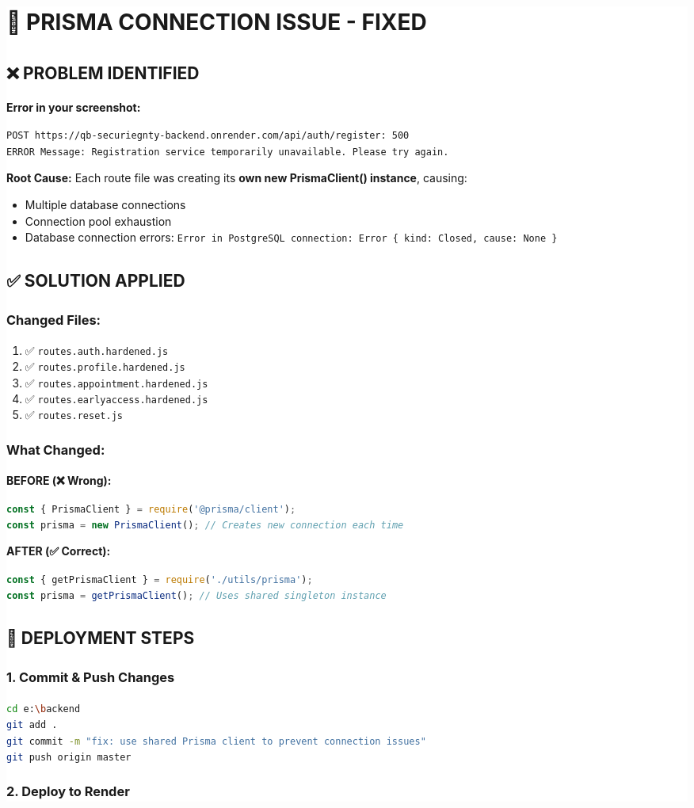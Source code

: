 # 🔧 PRISMA CONNECTION ISSUE - FIXED

## ❌ PROBLEM IDENTIFIED

**Error in your screenshot:**
```
POST https://qb-securiegnty-backend.onrender.com/api/auth/register: 500
ERROR Message: Registration service temporarily unavailable. Please try again.
```

**Root Cause:**
Each route file was creating its **own new PrismaClient() instance**, causing:
- Multiple database connections
- Connection pool exhaustion
- Database connection errors: `Error in PostgreSQL connection: Error { kind: Closed, cause: None }`

## ✅ SOLUTION APPLIED

### Changed Files:
1. ✅ `routes.auth.hardened.js`
2. ✅ `routes.profile.hardened.js`
3. ✅ `routes.appointment.hardened.js`
4. ✅ `routes.earlyaccess.hardened.js`
5. ✅ `routes.reset.js`

### What Changed:

**BEFORE (❌ Wrong):**
```javascript
const { PrismaClient } = require('@prisma/client');
const prisma = new PrismaClient(); // Creates new connection each time
```

**AFTER (✅ Correct):**
```javascript
const { getPrismaClient } = require('./utils/prisma');
const prisma = getPrismaClient(); // Uses shared singleton instance
```

## 🚀 DEPLOYMENT STEPS

### 1. Commit & Push Changes

```bash
cd e:\backend
git add .
git commit -m "fix: use shared Prisma client to prevent connection issues"
git push origin master
```

### 2. Deploy to Render
